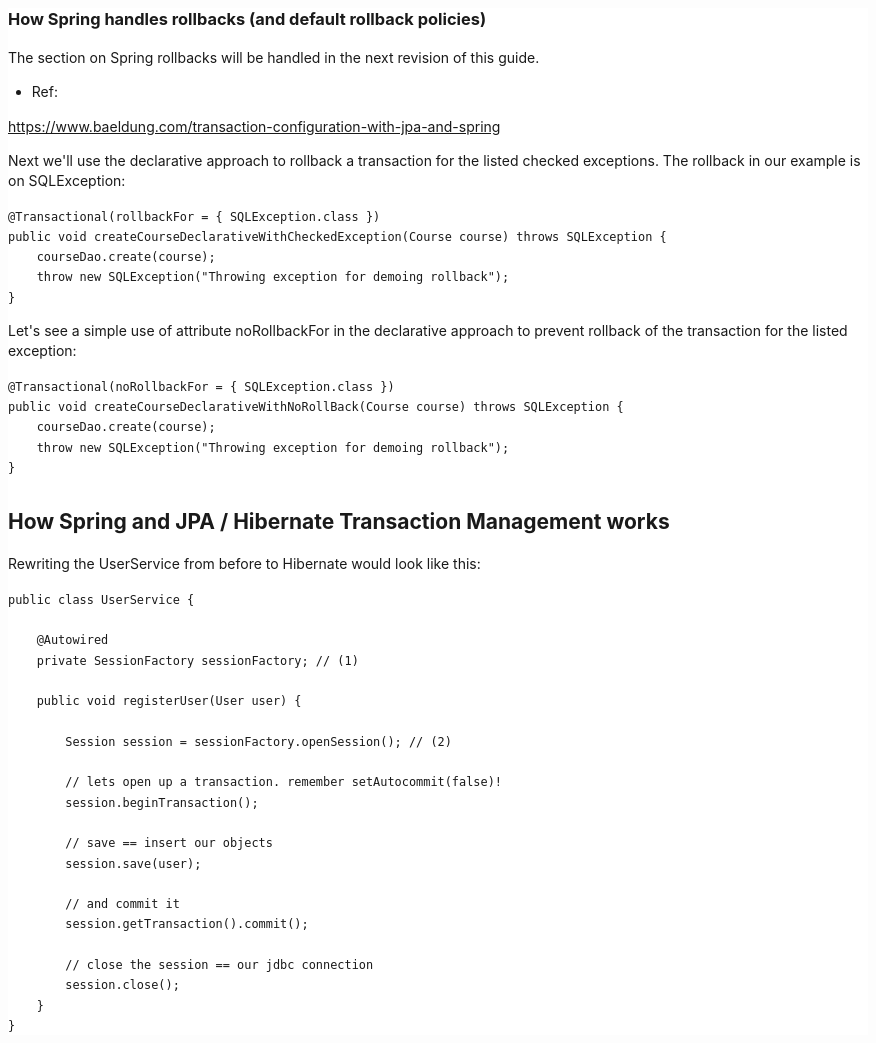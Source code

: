 
### How Spring handles rollbacks (and default rollback policies)
The section on Spring rollbacks will be handled in the next revision of this guide.

- Ref:

https://www.baeldung.com/transaction-configuration-with-jpa-and-spring

Next we'll use the declarative approach to rollback a transaction for the listed checked exceptions. The rollback in our example is on SQLException:

```
@Transactional(rollbackFor = { SQLException.class })
public void createCourseDeclarativeWithCheckedException(Course course) throws SQLException {
    courseDao.create(course);
    throw new SQLException("Throwing exception for demoing rollback");
}
```

Let's see a simple use of attribute noRollbackFor in the declarative approach to prevent rollback of the transaction for the listed exception:

```
@Transactional(noRollbackFor = { SQLException.class })
public void createCourseDeclarativeWithNoRollBack(Course course) throws SQLException {
    courseDao.create(course);
    throw new SQLException("Throwing exception for demoing rollback");
}
```

## How Spring and JPA / Hibernate Transaction Management works

Rewriting the UserService from before to Hibernate would look like this:

```
public class UserService {

    @Autowired
    private SessionFactory sessionFactory; // (1)

    public void registerUser(User user) {

        Session session = sessionFactory.openSession(); // (2)

        // lets open up a transaction. remember setAutocommit(false)!
        session.beginTransaction();

        // save == insert our objects
        session.save(user);

        // and commit it
        session.getTransaction().commit();

        // close the session == our jdbc connection
        session.close();
    }
}
```
